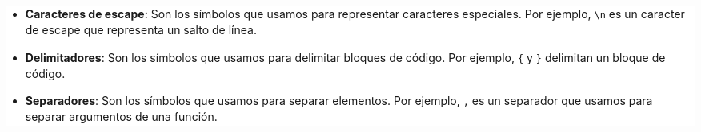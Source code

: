 - **Caracteres de escape**: Son los símbolos que usamos para representar caracteres especiales. Por ejemplo, `\n` es un caracter de escape que representa un salto de línea.

- **Delimitadores**: Son los símbolos que usamos para delimitar bloques de código. Por ejemplo, `{` y `}` delimitan un bloque de código.

- **Separadores**: Son los símbolos que usamos para separar elementos. Por ejemplo, `,` es un separador que usamos para separar argumentos de una función.
